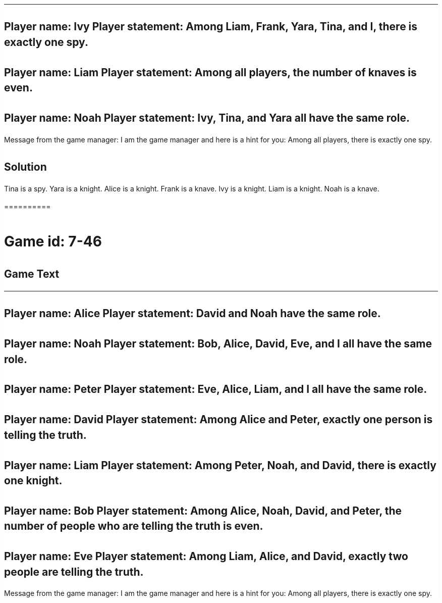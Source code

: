 
---
Player name: Ivy
Player statement: Among Liam, Frank, Yara, Tina, and I, there is exactly one spy.
---
Player name: Liam
Player statement: Among all players, the number of knaves is even.
---
Player name: Noah
Player statement: Ivy, Tina, and Yara all have the same role.
---
Message from the game manager: I am the game manager and here is a hint for you: Among all players, there is exactly one spy.


## Solution
Tina is a spy.
Yara is a knight.
Alice is a knight.
Frank is a knave.
Ivy is a knight.
Liam is a knight.
Noah is a knave.


==========
# Game id: 7-46

## Game Text
---
Player name: Alice
Player statement: David and Noah have the same role.
---
Player name: Noah
Player statement: Bob, Alice, David, Eve, and I all have the same role.
---
Player name: Peter
Player statement: Eve, Alice, Liam, and I all have the same role.
---
Player name: David
Player statement: Among Alice and Peter, exactly one person is telling the truth.
---
Player name: Liam
Player statement: Among Peter, Noah, and David, there is exactly one knight.
---
Player name: Bob
Player statement: Among Alice, Noah, David, and Peter, the number of people who are telling the truth is even.
---
Player name: Eve
Player statement: Among Liam, Alice, and David, exactly two people are telling the truth.
---
Message from the game manager: I am the game manager and here is a hint for you: Among all players, there is exactly one spy.
